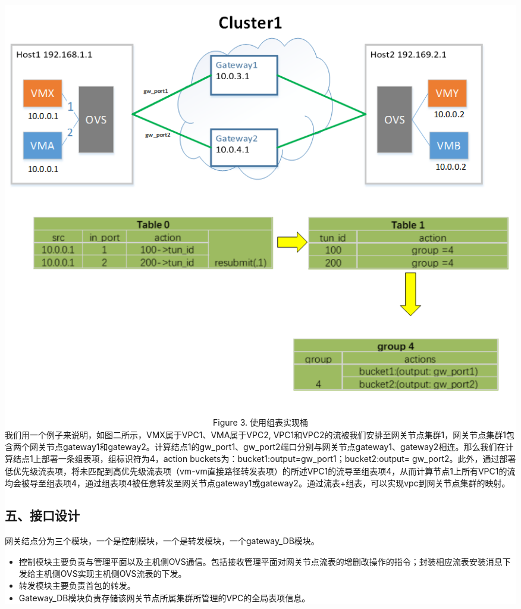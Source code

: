 ![](png/group_rule.png)

<center>Figure 3. 使用组表实现桶</center>
我们用一个例子来说明，如图二所示，VMX属于VPC1、VMA属于VPC2, VPC1和VPC2的流被我们安排至网关节点集群1，网关节点集群1包含两个网关节点gateway1和gateway2。计算结点1的gw_port1、gw_port2端口分别与网关节点gateway1、gateway2相连。那么我们在计算结点1上部署一条组表项，组标识符为4，action buckets为：bucket1:output=gw_port1；bucket2:output= gw_port2。此外，通过部署低优先级流表项，将未匹配到高优先级流表项（vm-vm直接路径转发表项）的所述VPC1的流导至组表项4，从而计算节点1上所有VPC1的流均会被导至组表项4，通过组表项4被任意转发至网关节点gateway1或gateway2。通过流表+组表，可以实现vpc到网关节点集群的映射。

## 五、接口设计
网关结点分为三个模块，一个是控制模块，一个是转发模块，一个gateway_DB模块。
- 控制模块主要负责与管理平面以及主机侧OVS通信。包括接收管理平面对网关节点流表的增删改操作的指令；封装相应流表安装消息下发给主机侧OVS实现主机侧OVS流表的下发。
- 转发模块主要负责首包的转发。
- Gateway_DB模块负责存储该网关节点所属集群所管理的VPC的全局表项信息。
